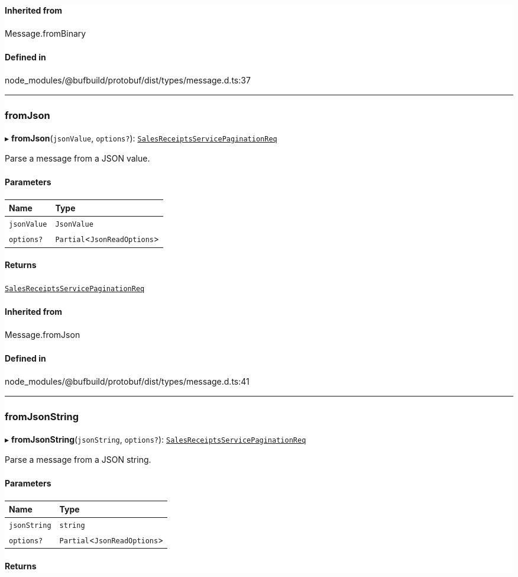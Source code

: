 #### Inherited from

Message.fromBinary

#### Defined in

node_modules/@bufbuild/protobuf/dist/types/message.d.ts:37

___

### fromJson

▸ **fromJson**(`jsonValue`, `options?`): [`SalesReceiptsServicePaginationReq`](SalesReceiptsServicePaginationReq.md)

Parse a message from a JSON value.

#### Parameters

| Name | Type |
| :------ | :------ |
| `jsonValue` | `JsonValue` |
| `options?` | `Partial`<`JsonReadOptions`\> |

#### Returns

[`SalesReceiptsServicePaginationReq`](SalesReceiptsServicePaginationReq.md)

#### Inherited from

Message.fromJson

#### Defined in

node_modules/@bufbuild/protobuf/dist/types/message.d.ts:41

___

### fromJsonString

▸ **fromJsonString**(`jsonString`, `options?`): [`SalesReceiptsServicePaginationReq`](SalesReceiptsServicePaginationReq.md)

Parse a message from a JSON string.

#### Parameters

| Name | Type |
| :------ | :------ |
| `jsonString` | `string` |
| `options?` | `Partial`<`JsonReadOptions`\> |

#### Returns
